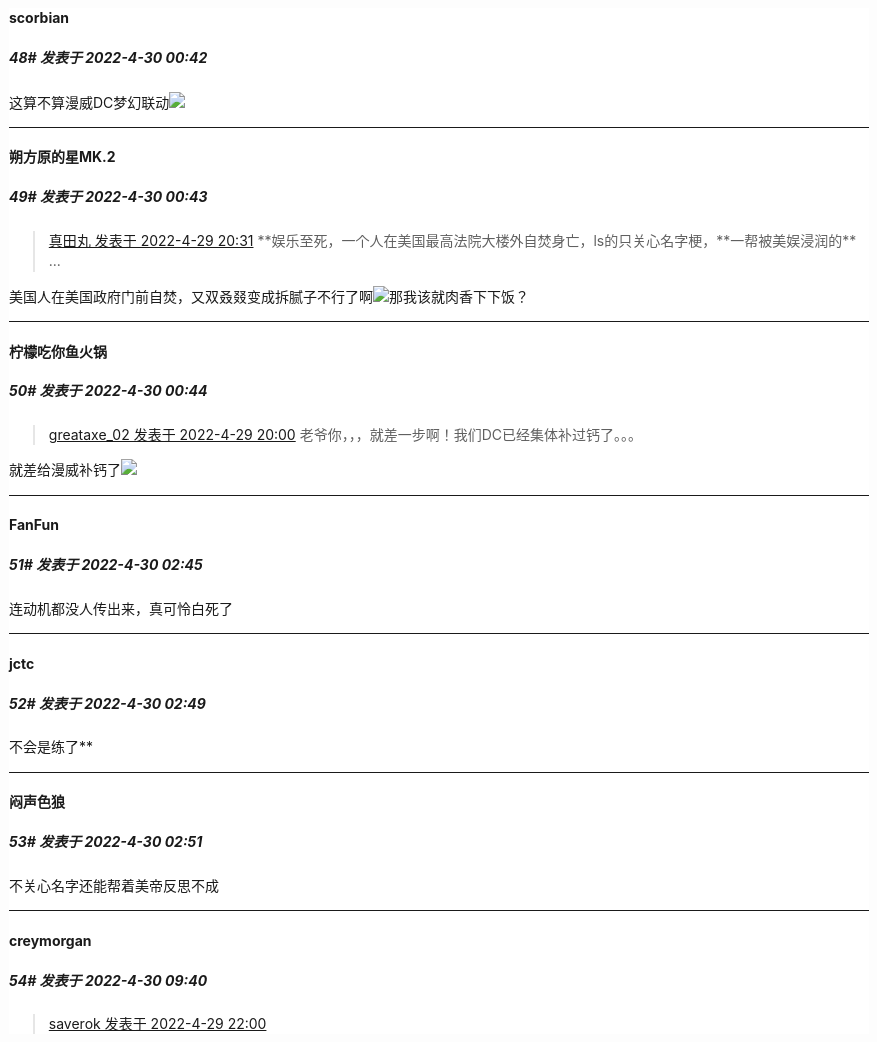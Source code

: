 ####  scorbian  
##### 48#       发表于 2022-4-30 00:42

这算不算漫威DC梦幻联动<img src="https://static.saraba1st.com/image/smiley/face2017/067.png" referrerpolicy="no-referrer">

*****

####  朔方原的星MK.2  
##### 49#       发表于 2022-4-30 00:43

<blockquote><a href="httphttps://bbs.saraba1st.com/2b/forum.php?mod=redirect&amp;goto=findpost&amp;pid=55637095&amp;ptid=2067064" target="_blank">真田丸 发表于 2022-4-29 20:31</a>
**娱乐至死，一个人在美国最高法院大楼外自焚身亡，ls的只关心名字梗，**一帮被美娱浸润的** ...</blockquote>
美国人在美国政府门前自焚，又双叒叕变成拆腻子不行了啊<img src="https://static.saraba1st.com/image/smiley/face2017/067.png" referrerpolicy="no-referrer">那我该就肉香下下饭？

*****

####  柠檬吃你鱼火锅  
##### 50#       发表于 2022-4-30 00:44

<blockquote><a href="httphttps://bbs.saraba1st.com/2b/forum.php?mod=redirect&amp;goto=findpost&amp;pid=55636742&amp;ptid=2067064" target="_blank">greataxe_02 发表于 2022-4-29 20:00</a>
 老爷你，，，就差一步啊！我们DC已经集体补过钙了。。。</blockquote>
就差给漫威补钙了<img src="https://static.saraba1st.com/image/smiley/face2017/037.png" referrerpolicy="no-referrer">

*****

####  FanFun  
##### 51#       发表于 2022-4-30 02:45

连动机都没人传出来，真可怜白死了

*****

####  jctc  
##### 52#       发表于 2022-4-30 02:49

不会是练了**

*****

####  闷声色狼  
##### 53#       发表于 2022-4-30 02:51

不关心名字还能帮着美帝反思不成

*****

####  creymorgan  
##### 54#       发表于 2022-4-30 09:40

<blockquote><a href="httphttps://bbs.saraba1st.com/2b/forum.php?mod=redirect&amp;goto=findpost&amp;pid=55638188&amp;ptid=2067064" target="_blank">saverok 发表于 2022-4-29 22:00</a>
